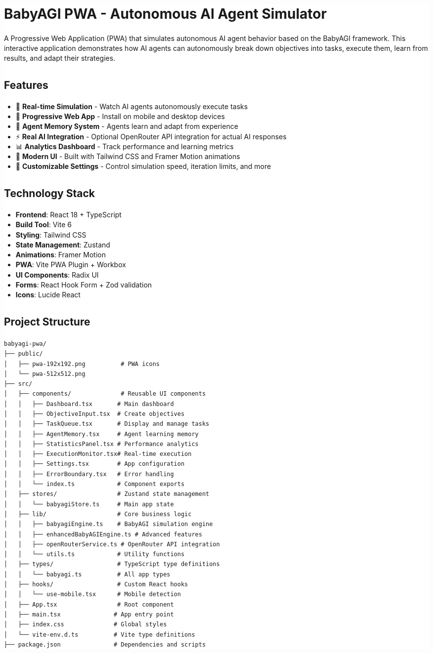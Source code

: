 # BabyAGI PWA - Autonomous AI Agent Simulator

A Progressive Web Application (PWA) that simulates autonomous AI agent behavior based on the BabyAGI framework. This interactive application demonstrates how AI agents can autonomously break down objectives into tasks, execute them, learn from results, and adapt their strategies.

## Features

- 🚀 **Real-time Simulation** - Watch AI agents autonomously execute tasks
- 📱 **Progressive Web App** - Install on mobile and desktop devices
- 🧠 **Agent Memory System** - Agents learn and adapt from experience
- ⚡ **Real AI Integration** - Optional OpenRouter API integration for actual AI responses
- 📊 **Analytics Dashboard** - Track performance and learning metrics
- 🎨 **Modern UI** - Built with Tailwind CSS and Framer Motion animations
- 🔧 **Customizable Settings** - Control simulation speed, iteration limits, and more

## Technology Stack

- **Frontend**: React 18 + TypeScript
- **Build Tool**: Vite 6
- **Styling**: Tailwind CSS
- **State Management**: Zustand
- **Animations**: Framer Motion
- **PWA**: Vite PWA Plugin + Workbox
- **UI Components**: Radix UI
- **Forms**: React Hook Form + Zod validation
- **Icons**: Lucide React

## Project Structure

```
babyagi-pwa/
├── public/
│   ├── pwa-192x192.png          # PWA icons
│   └── pwa-512x512.png
├── src/
│   ├── components/              # Reusable UI components
│   │   ├── Dashboard.tsx       # Main dashboard
│   │   ├── ObjectiveInput.tsx  # Create objectives
│   │   ├── TaskQueue.tsx       # Display and manage tasks
│   │   ├── AgentMemory.tsx     # Agent learning memory
│   │   ├── StatisticsPanel.tsx # Performance analytics
│   │   ├── ExecutionMonitor.tsx# Real-time execution
│   │   ├── Settings.tsx        # App configuration
│   │   ├── ErrorBoundary.tsx   # Error handling
│   │   └── index.ts            # Component exports
│   ├── stores/                 # Zustand state management
│   │   └── babyagiStore.ts     # Main app state
│   ├── lib/                    # Core business logic
│   │   ├── babyagiEngine.ts    # BabyAGI simulation engine
│   │   ├── enhancedBabyAGIEngine.ts # Advanced features
│   │   ├── openRouterService.ts # OpenRouter API integration
│   │   └── utils.ts            # Utility functions
│   ├── types/                  # TypeScript type definitions
│   │   └── babyagi.ts          # All app types
│   ├── hooks/                  # Custom React hooks
│   │   └── use-mobile.tsx      # Mobile detection
│   ├── App.tsx                 # Root component
│   ├── main.tsx               # App entry point
│   ├── index.css              # Global styles
│   └── vite-env.d.ts          # Vite type definitions
├── package.json               # Dependencies and scripts
```